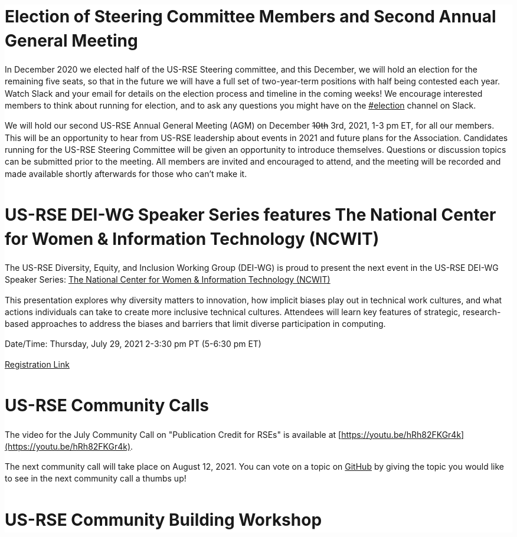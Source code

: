 <a name="agm"></a>
# **Election of Steering Committee Members and Second Annual General Meeting**

In December 2020 we elected half of the US-RSE Steering committee, and this December, we will hold an election for the remaining five seats, so that in the future we will have a full set of two-year-term positions with half being contested each year. Watch Slack and your email for details on the election process and timeline in the coming weeks! We encourage interested members to think about running for election, and to ask any questions you might have on the [#election](https://usrse.slack.com/archives/C01BC66Q16E) channel on Slack.

We will hold our second US-RSE Annual General Meeting (AGM) on December <del>10th</del> 3rd, 2021, 1-3 pm ET, for all our members. This will be an opportunity to hear from US-RSE leadership about events in 2021 and future plans for the Association. Candidates running for the US-RSE Steering Committee will be given an opportunity to introduce themselves. Questions or discussion topics can be submitted prior to the meeting. All members are invited and encouraged to attend, and the meeting will be recorded and made available shortly afterwards for those who can’t make it.

<a name="dei-speaker"></a>
# **US-RSE DEI-WG Speaker Series features The National Center for Women & Information Technology (NCWIT)**

The US-RSE Diversity, Equity, and Inclusion Working Group (DEI-WG) is proud to present the next event in the US-RSE DEI-WG Speaker Series: [The National Center for Women & Information Technology (NCWIT)](https://ncwit.org/)

This presentation explores why diversity matters to innovation, how implicit biases play out in technical work cultures, and what actions individuals can take to create more inclusive technical cultures. Attendees will learn key features of strategic, research-based approaches to address the biases and barriers that limit diverse participation in computing.

Date/Time: Thursday, July 29, 2021 2-3:30 pm PT (5-6:30 pm ET)

[Registration Link](https://princeton.zoom.us/meeting/register/tJUvf-mgqDgpEtVQF2X9MA9zd-LIrJZ9w6Jq)

<a name="communitycall"></a>
# **US-RSE Community Calls**

The video for the July Community Call on "Publication Credit for RSEs" is available at [https://youtu.be/hRh82FKGr4k](https://youtu.be/hRh82FKGr4k).

The next community call will take place on August 12, 2021. You can vote on a topic on [GitHub](https://github.com/USRSE/monthly-community-calls/issues?q=is%3Aissue+is%3Aopen+sort%3Areactions-%2B1-desc+label%3A0%2Fproposed) by giving the topic you would like to see in the next community call a thumbs up!

<a name="workshop"></a>
# **US-RSE Community Building Workshop**
